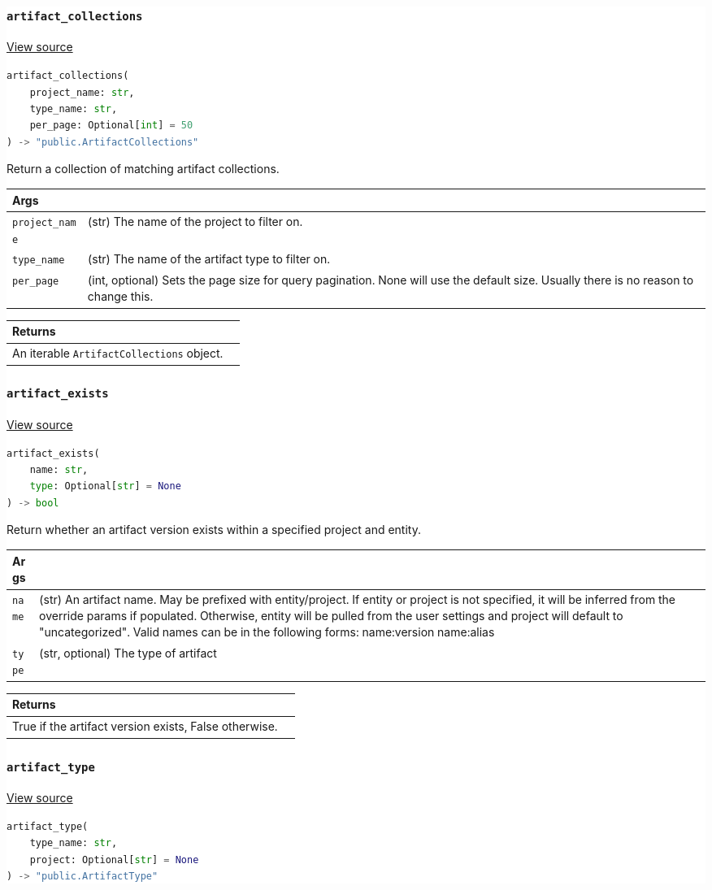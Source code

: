 ### `artifact_collections`

[View source](https://www.github.com/wandb/wandb/tree/v0.19.1/wandb/apis/public/api.py#L1094-L1119)

```python
artifact_collections(
    project_name: str,
    type_name: str,
    per_page: Optional[int] = 50
) -> "public.ArtifactCollections"
```

Return a collection of matching artifact collections.

| Args |  |
| :--- | :--- |
|  `project_name` |  (str) The name of the project to filter on. |
|  `type_name` |  (str) The name of the artifact type to filter on. |
|  `per_page` |  (int, optional) Sets the page size for query pagination. None will use the default size. Usually there is no reason to change this. |

| Returns |  |
| :--- | :--- |
|  An iterable `ArtifactCollections` object. |

### `artifact_exists`

[View source](https://www.github.com/wandb/wandb/tree/v0.19.1/wandb/apis/public/api.py#L1348-L1368)

```python
artifact_exists(
    name: str,
    type: Optional[str] = None
) -> bool
```

Return whether an artifact version exists within a specified project and entity.

| Args |  |
| :--- | :--- |
|  `name` |  (str) An artifact name. May be prefixed with entity/project. If entity or project is not specified, it will be inferred from the override params if populated. Otherwise, entity will be pulled from the user settings and project will default to "uncategorized". Valid names can be in the following forms: name:version name:alias |
|  `type` |  (str, optional) The type of artifact |

| Returns |  |
| :--- | :--- |
|  True if the artifact version exists, False otherwise. |

### `artifact_type`

[View source](https://www.github.com/wandb/wandb/tree/v0.19.1/wandb/apis/public/api.py#L1070-L1092)

```python
artifact_type(
    type_name: str,
    project: Optional[str] = None
) -> "public.ArtifactType"
```
